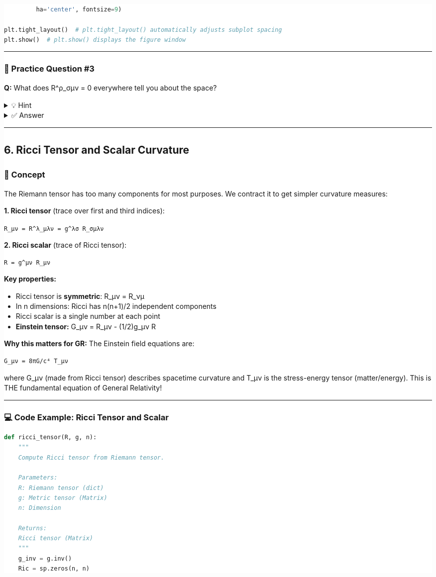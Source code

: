 ```python
         ha='center', fontsize=9)

plt.tight_layout()  # plt.tight_layout() automatically adjusts subplot spacing
plt.show()  # plt.show() displays the figure window
```

---

### 🎯 Practice Question #3

**Q:** What does R^ρ_σμν = 0 everywhere tell you about the space?

<details><summary>💡 Hint</summary></details>

<details><summary>✅ Answer</summary></details>

---

## 6. Ricci Tensor and Scalar Curvature

### 📖 Concept

The Riemann tensor has too many components for most purposes. We contract it to get simpler curvature measures:

**1. Ricci tensor** (trace over first and third indices):
```
R_μν = R^λ_μλν = g^λσ R_σμλν
```

**2. Ricci scalar** (trace of Ricci tensor):
```
R = g^μν R_μν
```

**Key properties:**
- Ricci tensor is **symmetric**: R_μν = R_νμ
- In n dimensions: Ricci has n(n+1)/2 independent components
- Ricci scalar is a single number at each point
- **Einstein tensor:** G_μν = R_μν - (1/2)g_μν R

**Why this matters for GR:** The Einstein field equations are:
```
G_μν = 8πG/c⁴ T_μν
```
where G_μν (made from Ricci tensor) describes spacetime curvature and T_μν is the stress-energy tensor (matter/energy). This is THE fundamental equation of General Relativity!

---

### 💻 Code Example: Ricci Tensor and Scalar

```python
def ricci_tensor(R, g, n):
    """
    Compute Ricci tensor from Riemann tensor.

    Parameters:
    R: Riemann tensor (dict)
    g: Metric tensor (Matrix)
    n: Dimension

    Returns:
    Ricci tensor (Matrix)
    """
    g_inv = g.inv()
    Ric = sp.zeros(n, n)

```